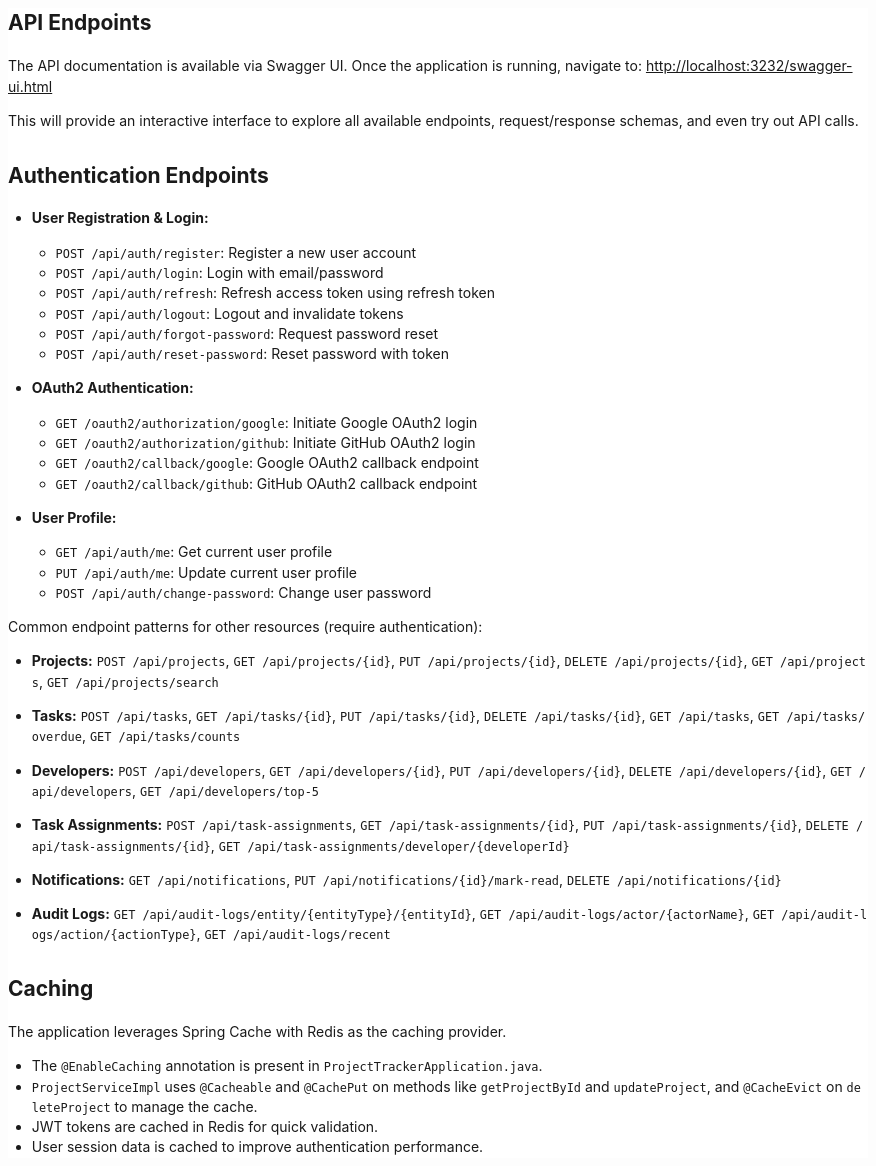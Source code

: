 ## API Endpoints

The API documentation is available via Swagger UI. Once the application is running, navigate to:
[http://localhost:3232/swagger-ui.html](http://localhost:3232/swagger-ui.html)

This will provide an interactive interface to explore all available endpoints, request/response schemas, and even try out API calls.

## Authentication Endpoints

* **User Registration & Login:**
    * `POST /api/auth/register`: Register a new user account
    * `POST /api/auth/login`: Login with email/password
    * `POST /api/auth/refresh`: Refresh access token using refresh token
    * `POST /api/auth/logout`: Logout and invalidate tokens
    * `POST /api/auth/forgot-password`: Request password reset
    * `POST /api/auth/reset-password`: Reset password with token

* **OAuth2 Authentication:**
    * `GET /oauth2/authorization/google`: Initiate Google OAuth2 login
    * `GET /oauth2/authorization/github`: Initiate GitHub OAuth2 login
    * `GET /oauth2/callback/google`: Google OAuth2 callback endpoint
    * `GET /oauth2/callback/github`: GitHub OAuth2 callback endpoint

* **User Profile:**
    * `GET /api/auth/me`: Get current user profile
    * `PUT /api/auth/me`: Update current user profile
    * `POST /api/auth/change-password`: Change user password

Common endpoint patterns for other resources (require authentication):

* **Projects:** `POST /api/projects`, `GET /api/projects/{id}`, `PUT /api/projects/{id}`, `DELETE /api/projects/{id}`, `GET /api/projects`, `GET /api/projects/search`

* **Tasks:** `POST /api/tasks`, `GET /api/tasks/{id}`, `PUT /api/tasks/{id}`, `DELETE /api/tasks/{id}`, `GET /api/tasks`, `GET /api/tasks/overdue`, `GET /api/tasks/counts`

* **Developers:** `POST /api/developers`, `GET /api/developers/{id}`, `PUT /api/developers/{id}`, `DELETE /api/developers/{id}`, `GET /api/developers`, `GET /api/developers/top-5`

* **Task Assignments:** `POST /api/task-assignments`, `GET /api/task-assignments/{id}`, `PUT /api/task-assignments/{id}`, `DELETE /api/task-assignments/{id}`, `GET /api/task-assignments/developer/{developerId}`

* **Notifications:** `GET /api/notifications`, `PUT /api/notifications/{id}/mark-read`, `DELETE /api/notifications/{id}`

* **Audit Logs:** `GET /api/audit-logs/entity/{entityType}/{entityId}`, `GET /api/audit-logs/actor/{actorName}`, `GET /api/audit-logs/action/{actionType}`, `GET /api/audit-logs/recent`

## Caching

The application leverages Spring Cache with Redis as the caching provider.

* The `@EnableCaching` annotation is present in `ProjectTrackerApplication.java`.
* `ProjectServiceImpl` uses `@Cacheable` and `@CachePut` on methods like `getProjectById` and `updateProject`, and `@CacheEvict` on `deleteProject` to manage the cache.
* JWT tokens are cached in Redis for quick validation.
* User session data is cached to improve authentication performance.
